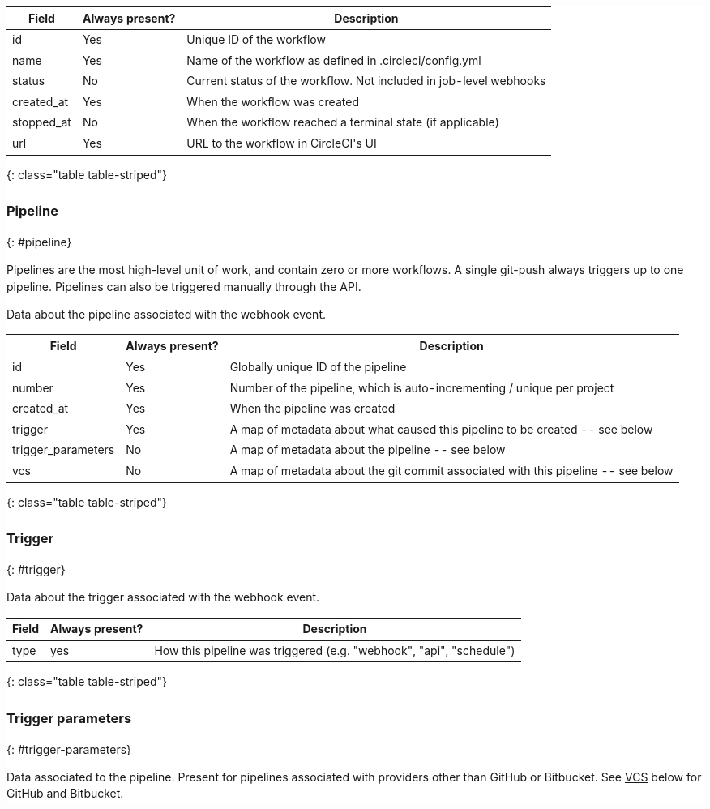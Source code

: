 
| Field       | Always present? | Description                                                        |
|-------------|-----------------|--------------------------------------------------------------------|
| id          | Yes             | Unique ID of the workflow                                          |
| name        | Yes             | Name of the workflow as defined in .circleci/config.yml            |
| status      | No              | Current status of the workflow. Not included in job-level webhooks |
| created\_at | Yes             | When the workflow was created                                      |
| stopped_at  | No              | When the workflow reached a terminal state (if applicable)         |
| url         | Yes             | URL to the workflow in CircleCI's UI                               |
{: class="table table-striped"}

### Pipeline
{: #pipeline}

Pipelines are the most high-level unit of work, and contain zero or more workflows. A single git-push always triggers up to one pipeline. Pipelines can also be triggered manually through the API.

Data about the pipeline associated with the webhook event.

| Field                 | Always present? | Description                                                                       |
|-----------------------|-----------------|-----------------------------------------------------------------------------------|
| id                    | Yes             | Globally unique ID of the pipeline                                                |
| number                | Yes             | Number of the pipeline, which is auto-incrementing / unique per project           |
| created\_at           | Yes             | When the pipeline was created                                                     |
| trigger               | Yes             | A map of metadata about what caused this pipeline to be created -- see below      |
| trigger_parameters    | No              | A map of metadata about the pipeline -- see below                                 |
| vcs                   | No              | A map of metadata about the git commit associated with this pipeline -- see below |
{: class="table table-striped"}

### Trigger
{: #trigger}

Data about the trigger associated with the webhook event.

| Field    | Always present? | Description                                                         |
|----------|-----------------|---------------------------------------------------------------------|
| type     | yes             | How this pipeline was triggered (e.g. "webhook", "api", "schedule") |
{: class="table table-striped"}

### Trigger parameters
{: #trigger-parameters}

Data associated to the pipeline. Present for pipelines associated with providers other than GitHub or Bitbucket. See [VCS](#vcs) below for GitHub and Bitbucket.
